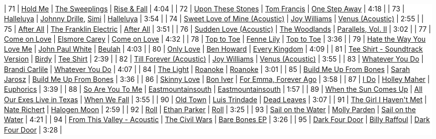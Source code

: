 | 71 | [Hold Me](https://open.spotify.com/track/0f1KvHeLVIgzGTuuKp7qd3) | [The Sweeplings](https://open.spotify.com/artist/3fTedgf4fh8D3s41dP0HWt) | [Rise & Fall](https://open.spotify.com/album/6yd06iwm4KwHxy13l4YDXO) | 4:04 |
| 72 | [Upon These Stones](https://open.spotify.com/track/6IRAHTNBYOOAGtgH8R6uvu) | [Tom Francis](https://open.spotify.com/artist/5aPyEsPhCyp84LyZ4e3lzH) | [One Step Away](https://open.spotify.com/album/18XbMZCbZZU5FdLEUXRliJ) | 4:18 |
| 73 | [Halleluya](https://open.spotify.com/track/1eiSkx4vQiHJ2tzMDDjL01) | [Johnny Drille](https://open.spotify.com/artist/4f8vvLN5Rt3WszqOqVR9e9), [Simi](https://open.spotify.com/artist/4Ns55iOSe1Im2WU2e1Eym0) | [Halleluya](https://open.spotify.com/album/4ZDbn99PxmBpj3UtcDXWWx) | 3:54 |
| 74 | [Sweet Love of Mine (Acoustic)](https://open.spotify.com/track/1d4QAtlNQCnMARsacnkoyC) | [Joy Williams](https://open.spotify.com/artist/4TCXgdDPm10ensLNCVnIYa) | [Venus (Acoustic)](https://open.spotify.com/album/2Qet80S6mts6V5dWy4y1sj) | 2:55 |
| 75 | [After All](https://open.spotify.com/track/3mNbESTcSwgN0qSr0I4Vzi) | [The Franklin Electric](https://open.spotify.com/artist/6LLYwvo2N1nDcUvyw9XPGN) | [After All](https://open.spotify.com/album/2wEtYCTlmYyCZFQDSWc3GP) | 3:51 |
| 76 | [Sudden Love (Acoustic)](https://open.spotify.com/track/4j1qgmRVqhFANilbZ70bft) | [The Woodlands](https://open.spotify.com/artist/3uitNL8cJAFwhKlDO762Gx) | [Parallels, Vol. II](https://open.spotify.com/album/2jA6chvv51t3YxdJWsgxzu) | 3:02 |
| 77 | [Come on Love](https://open.spotify.com/track/5ve7ClWCO0nQjjL11j3Icr) | [Elsmore Carey](https://open.spotify.com/artist/5Q2wZO9HtA0UQPMCxQcHiu) | [Come on Love](https://open.spotify.com/album/01Jbgb0oxCcRExGzB0H3B1) | 4:32 |
| 78 | [Top to Toe](https://open.spotify.com/track/1I6hI9D2b1UXZUGoP8ixM0) | [Fenne Lily](https://open.spotify.com/artist/7iPH2BRBF9wKa6ljxvdext) | [Top to Toe](https://open.spotify.com/album/0QdnZNP2WTEGrmKSyMZ6d1) | 3:36 |
| 79 | [Hate the Way You Love Me](https://open.spotify.com/track/4SEgyVuHzincvWDvypjasT) | [John Paul White](https://open.spotify.com/artist/1yDI9pWnlrJmi9kZn3gkCb) | [Beulah](https://open.spotify.com/album/30TiWcFsV6As1N6d6L8wJ0) | 4:03 |
| 80 | [Only Love](https://open.spotify.com/track/0QB71BDzh36guAExsTIgNO) | [Ben Howard](https://open.spotify.com/artist/5schNIzWdI9gJ1QRK8SBnc) | [Every Kingdom](https://open.spotify.com/album/1HWi1cL1VGLCiIYGfvHJmG) | 4:09 |
| 81 | [Tee Shirt - Soundtrack Version](https://open.spotify.com/track/3C5in0EVdoGepp5bA6lhlE) | [Birdy](https://open.spotify.com/artist/2WX2uTcsvV5OnS0inACecP) | [Tee Shirt](https://open.spotify.com/album/30xBAnEjl3nSDzp0qoiBUD) | 2:39 |
| 82 | [Till Forever (Acoustic)](https://open.spotify.com/track/3bELVNyQDvjRqJiMiFoohe) | [Joy Williams](https://open.spotify.com/artist/4TCXgdDPm10ensLNCVnIYa) | [Venus (Acoustic)](https://open.spotify.com/album/2Qet80S6mts6V5dWy4y1sj) | 3:55 |
| 83 | [Whatever You Do](https://open.spotify.com/track/4K37GcwIOuIiN9LxLw98Us) | [Brandi Carlile](https://open.spotify.com/artist/2sG4zTOLvjKG1PSoOyf5Ej) | [Whatever You Do](https://open.spotify.com/album/01MktWtflLn2FrKjMYNtVM) | 4:07 |
| 84 | [The Light](https://open.spotify.com/track/3eGvRSX0XawoZCjNtQXbsk) | [Roanoke](https://open.spotify.com/artist/3DiJ8FDytuRHd8ayygyN8x) | [Roanoke](https://open.spotify.com/album/2KeY338WlVKaynZURz2O6F) | 3:01 |
| 85 | [Build Me Up From Bones](https://open.spotify.com/track/1I9dSqB5XSdwOfn9M8zpRg) | [Sarah Jarosz](https://open.spotify.com/artist/6nFBonVf7Lqaj05R0v5VGJ) | [Build Me Up From Bones](https://open.spotify.com/album/3WgIxB4vFl8i5ZHCypubIK) | 3:36 |
| 86 | [Skinny Love](https://open.spotify.com/track/0zP8BJOamm7Q9aNMwCby55) | [Bon Iver](https://open.spotify.com/artist/4LEiUm1SRbFMgfqnQTwUbQ) | [For Emma, Forever Ago](https://open.spotify.com/album/3JKLAR3XV8VIFIHagNAR3Y) | 3:58 |
| 87 | [I Do](https://open.spotify.com/track/0x2kJ54nT96frJQ27700jS) | [Holley Maher](https://open.spotify.com/artist/3GDAPdQP9OYzIlhd7HkbJj) | [Euphorics](https://open.spotify.com/album/1WPoh6fbUUAapxP6xfeY9D) | 3:39 |
| 88 | [So Are You To Me](https://open.spotify.com/track/5IGYPdHMSG4PLXDS9LDPJS) | [Eastmountainsouth](https://open.spotify.com/artist/4H7QVpyCHkaUeEOpCPzZQk) | [Eastmountainsouth](https://open.spotify.com/album/5koo8CoRJwXO8sfemLf5Gp) | 1:57 |
| 89 | [When the Sun Comes Up](https://open.spotify.com/track/1xijgB270GQezhBIDmlCz8) | [All Our Exes Live in Texas](https://open.spotify.com/artist/5Ul7YrRYtvl8da6i7Ziakt) | [When We Fall](https://open.spotify.com/album/5mhoyzo8SnB09QVeJtiwlm) | 3:55 |
| 90 | [Old Town](https://open.spotify.com/track/62wUcF268nKH9HcMaY247d) | [Luis Trindade](https://open.spotify.com/artist/2g84j7g5nypsaX8wm1BgMk) | [Dead Leaves](https://open.spotify.com/album/0o2IV3vdXZPKlra69nlZNZ) | 3:07 |
| 91 | [The Girl I Haven't Met](https://open.spotify.com/track/6EaTwxekBZbk9SuKmmqQzm) | [Nate Richert](https://open.spotify.com/artist/6ldgbkFgkKxOTa5caCyUDl) | [Halogen Moon](https://open.spotify.com/album/5PkIwmxoxW1qDDw18qjrS2) | 2:59 |
| 92 | [Roll](https://open.spotify.com/track/0nXQJBEDzMLVaMOvtXGYSX) | [Ethan Parker](https://open.spotify.com/artist/6M7eKplcEZB8f87r2FMo3l) | [Roll](https://open.spotify.com/album/3zaxYdzgmoxxps2lC8sfOH) | 3:25 |
| 93 | [Sail on the Water](https://open.spotify.com/track/7gYiZXvvD8H6f0lEvLUQHD) | [Molly Parden](https://open.spotify.com/artist/5dUUxJQg27XaHdKyLYwNg5) | [Sail on the Water](https://open.spotify.com/album/0RiF9qA2En4shWcPAC5Pz5) | 4:21 |
| 94 | [From This Valley - Acoustic](https://open.spotify.com/track/5UcW2Su74svT2gYHBv57fO) | [The Civil Wars](https://open.spotify.com/artist/6J7rw7NELJUCThPbAfyLIE) | [Bare Bones EP](https://open.spotify.com/album/0EIZbhrZvPpSoR0JnqvjWn) | 3:26 |
| 95 | [Dark Four Door](https://open.spotify.com/track/6zDTtydfcDi0Lwjr8PyDYL) | [Billy Raffoul](https://open.spotify.com/artist/5gw5ANPCVcxU0maLiGRzzP) | [Dark Four Door](https://open.spotify.com/album/3vnr4VhgiHMI0jAqToQdn0) | 3:28 |